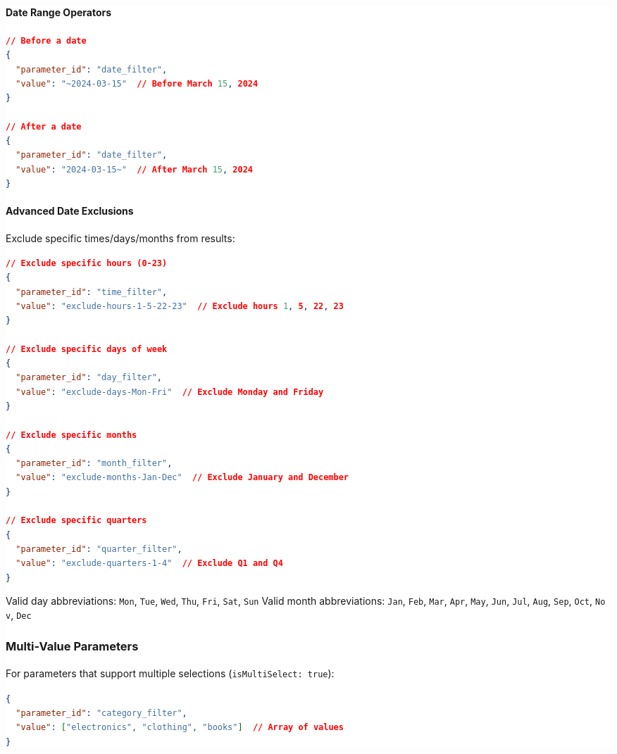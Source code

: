 #### Date Range Operators
```json
// Before a date
{
  "parameter_id": "date_filter",
  "value": "~2024-03-15"  // Before March 15, 2024
}

// After a date  
{
  "parameter_id": "date_filter",
  "value": "2024-03-15~"  // After March 15, 2024
}
```

#### Advanced Date Exclusions

Exclude specific times/days/months from results:

```json
// Exclude specific hours (0-23)
{
  "parameter_id": "time_filter",
  "value": "exclude-hours-1-5-22-23"  // Exclude hours 1, 5, 22, 23
}

// Exclude specific days of week
{
  "parameter_id": "day_filter", 
  "value": "exclude-days-Mon-Fri"  // Exclude Monday and Friday
}

// Exclude specific months
{
  "parameter_id": "month_filter",
  "value": "exclude-months-Jan-Dec"  // Exclude January and December  
}

// Exclude specific quarters
{
  "parameter_id": "quarter_filter",
  "value": "exclude-quarters-1-4"  // Exclude Q1 and Q4
}
```

Valid day abbreviations: `Mon`, `Tue`, `Wed`, `Thu`, `Fri`, `Sat`, `Sun`
Valid month abbreviations: `Jan`, `Feb`, `Mar`, `Apr`, `May`, `Jun`, `Jul`, `Aug`, `Sep`, `Oct`, `Nov`, `Dec`

### Multi-Value Parameters

For parameters that support multiple selections (`isMultiSelect: true`):

```json
{
  "parameter_id": "category_filter",
  "value": ["electronics", "clothing", "books"]  // Array of values
}
```
